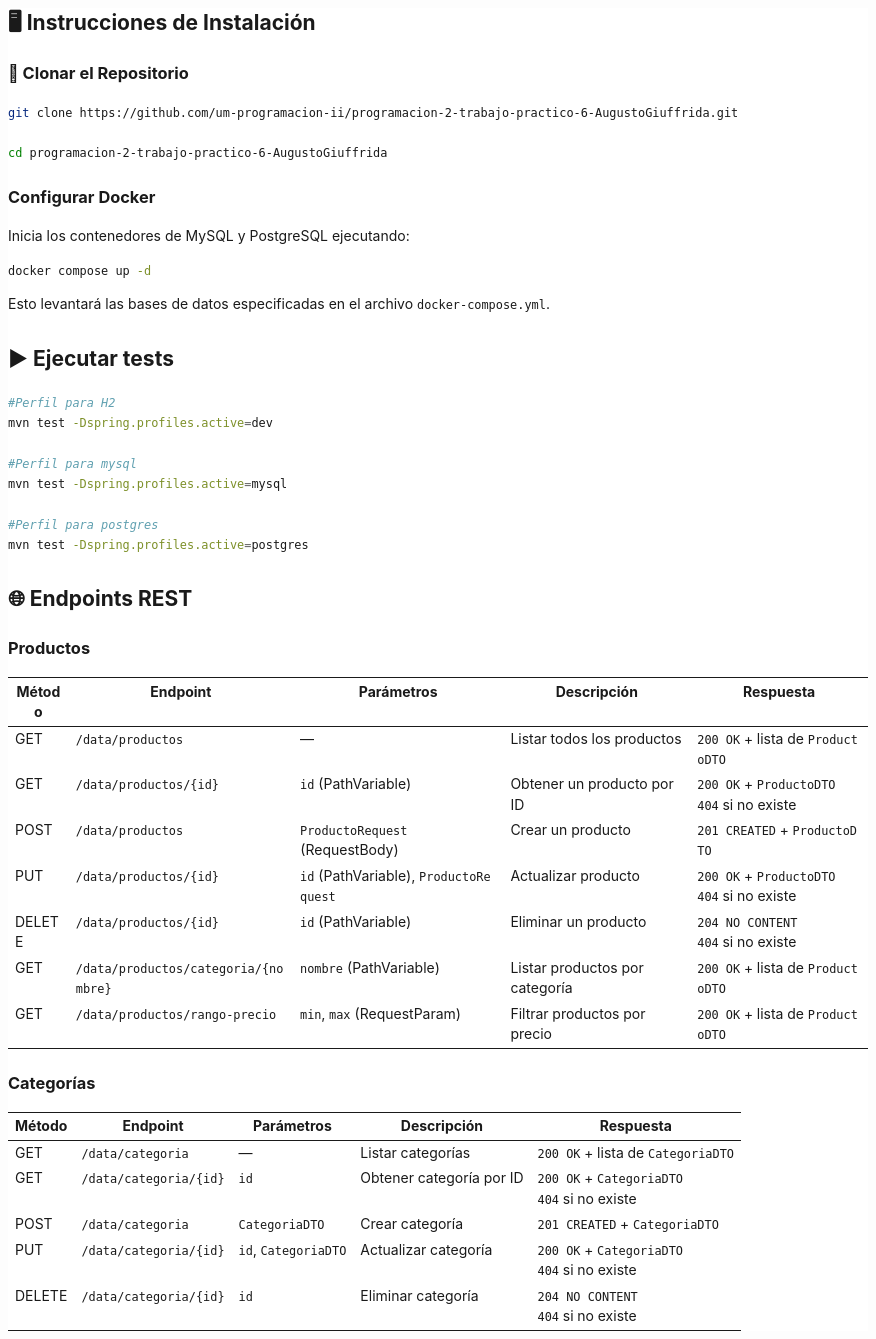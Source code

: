 
## 🖥️ Instrucciones de Instalación

### 🔁 Clonar el Repositorio
```bash
git clone https://github.com/um-programacion-ii/programacion-2-trabajo-practico-6-AugustoGiuffrida.git

cd programacion-2-trabajo-practico-6-AugustoGiuffrida
```

### Configurar Docker
Inicia los contenedores de MySQL y PostgreSQL ejecutando:

```bash
docker compose up -d
```
Esto levantará las bases de datos especificadas en el archivo `docker-compose.yml`.


## ▶️ Ejecutar tests
```bash
#Perfil para H2
mvn test -Dspring.profiles.active=dev

#Perfil para mysql
mvn test -Dspring.profiles.active=mysql

#Perfil para postgres
mvn test -Dspring.profiles.active=postgres
```

## 🌐 Endpoints REST

### Productos
| Método | Endpoint                             | Parámetros                             | Descripción                    | Respuesta                                        |
| ------ | ------------------------------------ | -------------------------------------- | ------------------------------ | ------------------------------------------------ |
| GET    | `/data/productos`                    | —                                      | Listar todos los productos     | `200 OK` + lista de `ProductoDTO`                |
| GET    | `/data/productos/{id}`               | `id` (PathVariable)                    | Obtener un producto por ID     | `200 OK` + `ProductoDTO` <br> `404` si no existe |
| POST   | `/data/productos`                    | `ProductoRequest` (RequestBody)        | Crear un producto              | `201 CREATED` + `ProductoDTO`                    |
| PUT    | `/data/productos/{id}`               | `id` (PathVariable), `ProductoRequest` | Actualizar producto            | `200 OK` + `ProductoDTO` <br> `404` si no existe |
| DELETE | `/data/productos/{id}`               | `id` (PathVariable)                    | Eliminar un producto           | `204 NO CONTENT` <br> `404` si no existe         |
| GET    | `/data/productos/categoria/{nombre}` | `nombre` (PathVariable)                | Listar productos por categoría | `200 OK` + lista de `ProductoDTO`                |
| GET    | `/data/productos/rango-precio`       | `min`, `max` (RequestParam)            | Filtrar productos por precio   | `200 OK` + lista de `ProductoDTO`                |

### Categorías
| Método | Endpoint               | Parámetros           | Descripción              | Respuesta                                         |
| ------ | ---------------------- | -------------------- | ------------------------ | ------------------------------------------------- |
| GET    | `/data/categoria`      | —                    | Listar categorías        | `200 OK` + lista de `CategoriaDTO`                |
| GET    | `/data/categoria/{id}` | `id`                 | Obtener categoría por ID | `200 OK` + `CategoriaDTO` <br> `404` si no existe |
| POST   | `/data/categoria`      | `CategoriaDTO`       | Crear categoría          | `201 CREATED` + `CategoriaDTO`                    |
| PUT    | `/data/categoria/{id}` | `id`, `CategoriaDTO` | Actualizar categoría     | `200 OK` + `CategoriaDTO` <br> `404` si no existe |
| DELETE | `/data/categoria/{id}` | `id`                 | Eliminar categoría       | `204 NO CONTENT` <br> `404` si no existe          |
